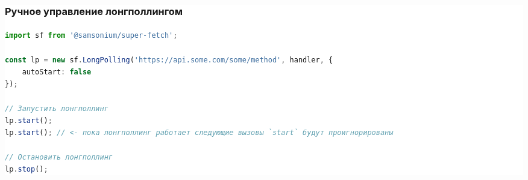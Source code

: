 ```ts
```

### Ручное управление лонгполлингом

```ts
import sf from '@samsonium/super-fetch';

const lp = new sf.LongPolling('https://api.some.com/some/method', handler, {
    autoStart: false
});

// Запустить лонгполлинг
lp.start();
lp.start(); // <- пока лонгполлинг работает следующие вызовы `start` будут проигнорированы

// Остановить лонгполлинг
lp.stop();

```
